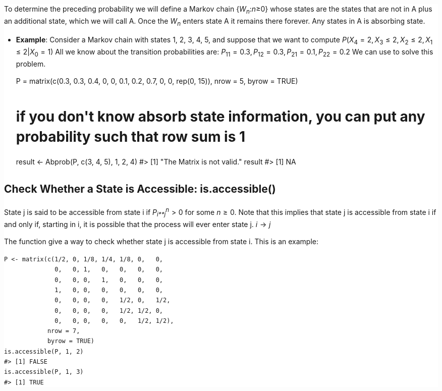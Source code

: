 To determine the preceding probability we will define a Markov chain
{*W*<sub>*n*</sub>:*n*≥0} whose states are the states that are not in A
plus an additional state, which we will call A. Once the
*W*<sub>*n*</sub> enters state A it remains there forever. Any states in
A is absorbing state.

-   **Example**: Consider a Markov chain with states 1, 2, 3, 4, 5, and
    suppose that we want to compute
    *P*(*X*<sub>4</sub> = 2, *X*<sub>3</sub> ≤ 2, *X*<sub>2</sub> ≤ 2, *X*<sub>1</sub> ≤ 2|*X*<sub>0</sub> = 1)
    All we know about the transition probabilities are:
    *P*<sub>11</sub> = 0.3, *P*<sub>12</sub> = 0.3, *P*<sub>21</sub> = 0.1, *P*<sub>22</sub> = 0.2
    We can use to solve this problem.



    P = matrix(c(0.3, 0.3, 0.4, 0, 0,
                 0.1, 0.2, 0.7, 0, 0,
                 rep(0, 15)),
               nrow = 5, byrow = TRUE)
    # if you don't know absorb state information, you can put any probability such that row sum is 1
    result <- Abprob(P, c(3, 4, 5), 1, 2, 4)
    #> [1] "The Matrix is not valid."
    result
    #> [1] NA

## Check Whether a State is Accessible: is.accessible()

State j is said to be accessible from state i if
*P*<sub>*i**j*</sub><sup>*n*</sup> &gt; 0 for some *n* ≥ 0. Note that
this implies that state j is accessible from state i if and only if,
starting in i, it is possible that the process will ever enter state j.
*i* → *j*

The function give a way to check whether state j is accessible from
state i. This is an example:

    P <- matrix(c(1/2, 0, 1/8, 1/4, 1/8, 0,   0,
                  0,   0, 1,   0,   0,   0,   0,
                  0,   0, 0,   1,   0,   0,   0,
                  1,   0, 0,   0,   0,   0,   0,
                  0,   0, 0,   0,   1/2, 0,   1/2,
                  0,   0, 0,   0,   1/2, 1/2, 0,
                  0,   0, 0,   0,   0,   1/2, 1/2),
                nrow = 7,
                byrow = TRUE)
    is.accessible(P, 1, 2)
    #> [1] FALSE
    is.accessible(P, 1, 3)
    #> [1] TRUE
